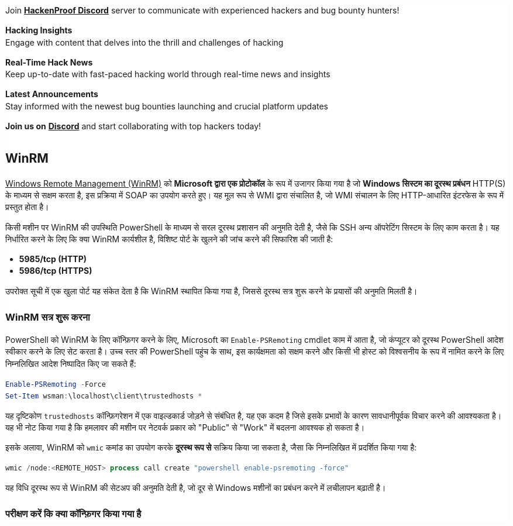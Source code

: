 Join [**HackenProof Discord**](https://discord.com/invite/N3FrSbmwdy) server to communicate with experienced hackers and bug bounty hunters!

**Hacking Insights**\
Engage with content that delves into the thrill and challenges of hacking

**Real-Time Hack News**\
Keep up-to-date with fast-paced hacking world through real-time news and insights

**Latest Announcements**\
Stay informed with the newest bug bounties launching and crucial platform updates

**Join us on** [**Discord**](https://discord.com/invite/N3FrSbmwdy) and start collaborating with top hackers today!

## WinRM

[Windows Remote Management (WinRM)](https://msdn.microsoft.com/en-us/library/windows/desktop/aa384426\(v=vs.85\).aspx) को **Microsoft द्वारा एक प्रोटोकॉल** के रूप में उजागर किया गया है जो **Windows सिस्टम का दूरस्थ प्रबंधन** HTTP(S) के माध्यम से सक्षम करता है, इस प्रक्रिया में SOAP का उपयोग करते हुए। यह मूल रूप से WMI द्वारा संचालित है, जो WMI संचालन के लिए HTTP-आधारित इंटरफेस के रूप में प्रस्तुत होता है।

किसी मशीन पर WinRM की उपस्थिति PowerShell के माध्यम से सरल दूरस्थ प्रशासन की अनुमति देती है, जैसे कि SSH अन्य ऑपरेटिंग सिस्टम के लिए काम करता है। यह निर्धारित करने के लिए कि क्या WinRM कार्यशील है, विशिष्ट पोर्ट के खुलने की जांच करने की सिफारिश की जाती है:

* **5985/tcp (HTTP)**
* **5986/tcp (HTTPS)**

उपरोक्त सूची में एक खुला पोर्ट यह संकेत देता है कि WinRM स्थापित किया गया है, जिससे दूरस्थ सत्र शुरू करने के प्रयासों की अनुमति मिलती है।

### **WinRM सत्र शुरू करना**

PowerShell को WinRM के लिए कॉन्फ़िगर करने के लिए, Microsoft का `Enable-PSRemoting` cmdlet काम में आता है, जो कंप्यूटर को दूरस्थ PowerShell आदेश स्वीकार करने के लिए सेट करता है। उच्च स्तर की PowerShell पहुंच के साथ, इस कार्यक्षमता को सक्षम करने और किसी भी होस्ट को विश्वसनीय के रूप में नामित करने के लिए निम्नलिखित आदेश निष्पादित किए जा सकते हैं:
```powershell
Enable-PSRemoting -Force
Set-Item wsman:\localhost\client\trustedhosts *
```
यह दृष्टिकोण `trustedhosts` कॉन्फ़िगरेशन में एक वाइल्डकार्ड जोड़ने से संबंधित है, यह एक कदम है जिसे इसके प्रभावों के कारण सावधानीपूर्वक विचार करने की आवश्यकता है। यह भी नोट किया गया है कि हमलावर की मशीन पर नेटवर्क प्रकार को "Public" से "Work" में बदलना आवश्यक हो सकता है।

इसके अलावा, WinRM को `wmic` कमांड का उपयोग करके **दूरस्थ रूप से** सक्रिय किया जा सकता है, जैसा कि निम्नलिखित में प्रदर्शित किया गया है:
```powershell
wmic /node:<REMOTE_HOST> process call create "powershell enable-psremoting -force"
```
यह विधि दूरस्थ रूप से WinRM की सेटअप की अनुमति देती है, जो दूर से Windows मशीनों का प्रबंधन करने में लचीलापन बढ़ाती है।

### परीक्षण करें कि क्या कॉन्फ़िगर किया गया है
